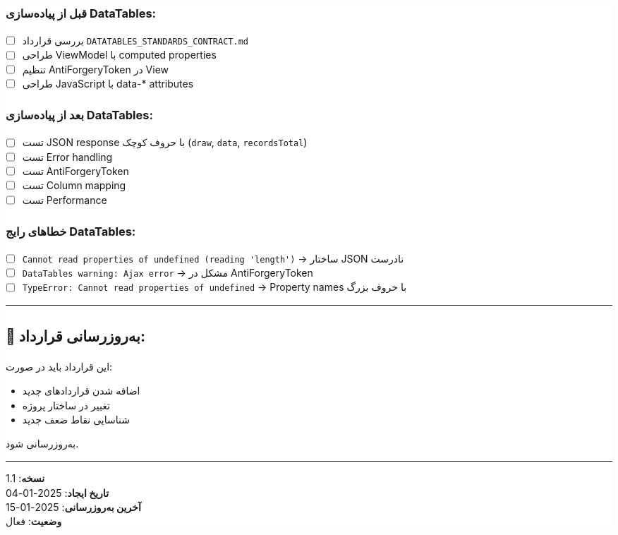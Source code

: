 ### **قبل از پیاده‌سازی DataTables:**
- [ ] بررسی قرارداد `DATATABLES_STANDARDS_CONTRACT.md`
- [ ] طراحی ViewModel با computed properties
- [ ] تنظیم AntiForgeryToken در View
- [ ] طراحی JavaScript با data-* attributes

### **بعد از پیاده‌سازی DataTables:**
- [ ] تست JSON response با حروف کوچک (`draw`, `data`, `recordsTotal`)
- [ ] تست Error handling
- [ ] تست AntiForgeryToken
- [ ] تست Column mapping
- [ ] تست Performance

### **خطاهای رایج DataTables:**
- [ ] `Cannot read properties of undefined (reading 'length')` → ساختار JSON نادرست
- [ ] `DataTables warning: Ajax error` → مشکل در AntiForgeryToken
- [ ] `TypeError: Cannot read properties of undefined` → Property names با حروف بزرگ

---

## **🔄 به‌روزرسانی قرارداد:**

این قرارداد باید در صورت:
- اضافه شدن قراردادهای جدید
- تغییر در ساختار پروژه
- شناسایی نقاط ضعف جدید

به‌روزرسانی شود.

---

**نسخه**: 1.1  
**تاریخ ایجاد**: 2025-01-04  
**آخرین به‌روزرسانی**: 2025-01-15  
**وضعیت**: فعال
